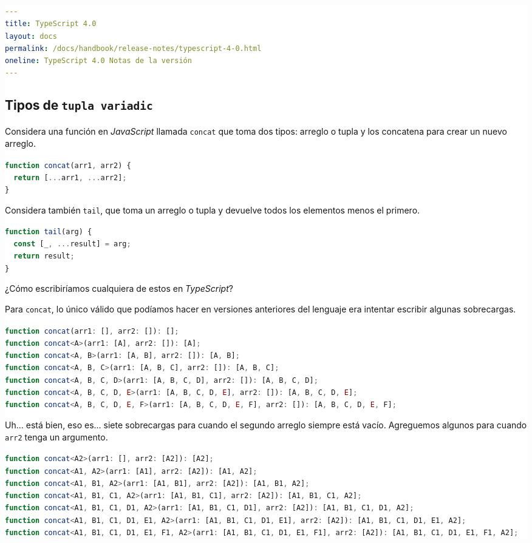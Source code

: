 ```yaml
---
title: TypeScript 4.0
layout: docs
permalink: /docs/handbook/release-notes/typescript-4-0.html
oneline: TypeScript 4.0 Notas de la versión
---
```


## Tipos de `tupla variadic`

Considera una función en *JavaScript* llamada `concat` que toma dos tipos: arreglo o tupla y los concatena para crear un nuevo arreglo.

```js
function concat(arr1, arr2) {
  return [...arr1, ...arr2];
}
```

Considera también `tail`, que toma un arreglo o tupla y devuelve todos los elementos menos el primero.

```js
function tail(arg) {
  const [_, ...result] = arg;
  return result;
}
```

¿Cómo escribiríamos cualquiera de estos en *TypeScript*?

Para `concat`, lo único válido que podíamos hacer en versiones anteriores del lenguaje era intentar escribir algunas sobrecargas.

```ts
function concat(arr1: [], arr2: []): [];
function concat<A>(arr1: [A], arr2: []): [A];
function concat<A, B>(arr1: [A, B], arr2: []): [A, B];
function concat<A, B, C>(arr1: [A, B, C], arr2: []): [A, B, C];
function concat<A, B, C, D>(arr1: [A, B, C, D], arr2: []): [A, B, C, D];
function concat<A, B, C, D, E>(arr1: [A, B, C, D, E], arr2: []): [A, B, C, D, E];
function concat<A, B, C, D, E, F>(arr1: [A, B, C, D, E, F], arr2: []): [A, B, C, D, E, F];
```

Uh... está bien, eso es... siete sobrecargas para cuando el segundo arreglo siempre está vacío.
Agreguemos algunos para cuando `arr2` tenga un argumento.


```ts
function concat<A2>(arr1: [], arr2: [A2]): [A2];
function concat<A1, A2>(arr1: [A1], arr2: [A2]): [A1, A2];
function concat<A1, B1, A2>(arr1: [A1, B1], arr2: [A2]): [A1, B1, A2];
function concat<A1, B1, C1, A2>(arr1: [A1, B1, C1], arr2: [A2]): [A1, B1, C1, A2];
function concat<A1, B1, C1, D1, A2>(arr1: [A1, B1, C1, D1], arr2: [A2]): [A1, B1, C1, D1, A2];
function concat<A1, B1, C1, D1, E1, A2>(arr1: [A1, B1, C1, D1, E1], arr2: [A2]): [A1, B1, C1, D1, E1, A2];
function concat<A1, B1, C1, D1, E1, F1, A2>(arr1: [A1, B1, C1, D1, E1, F1], arr2: [A2]): [A1, B1, C1, D1, E1, F1, A2];
```
